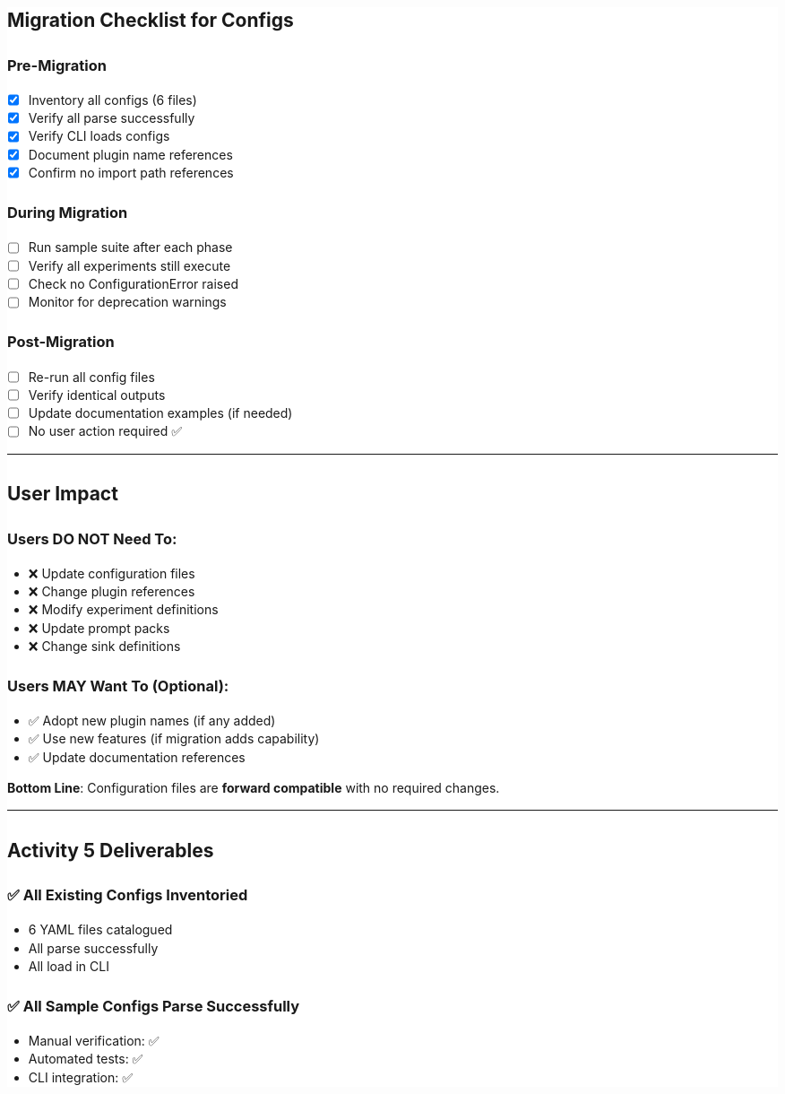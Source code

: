 ## Migration Checklist for Configs

### Pre-Migration
- [x] Inventory all configs (6 files)
- [x] Verify all parse successfully
- [x] Verify CLI loads configs
- [x] Document plugin name references
- [x] Confirm no import path references

### During Migration
- [ ] Run sample suite after each phase
- [ ] Verify all experiments still execute
- [ ] Check no ConfigurationError raised
- [ ] Monitor for deprecation warnings

### Post-Migration
- [ ] Re-run all config files
- [ ] Verify identical outputs
- [ ] Update documentation examples (if needed)
- [ ] No user action required ✅

---

## User Impact

### Users DO NOT Need To:
- ❌ Update configuration files
- ❌ Change plugin references
- ❌ Modify experiment definitions
- ❌ Update prompt packs
- ❌ Change sink definitions

### Users MAY Want To (Optional):
- ✅ Adopt new plugin names (if any added)
- ✅ Use new features (if migration adds capability)
- ✅ Update documentation references

**Bottom Line**: Configuration files are **forward compatible** with no required changes.

---

## Activity 5 Deliverables

### ✅ All Existing Configs Inventoried
- 6 YAML files catalogued
- All parse successfully
- All load in CLI

### ✅ All Sample Configs Parse Successfully
- Manual verification: ✅
- Automated tests: ✅
- CLI integration: ✅
